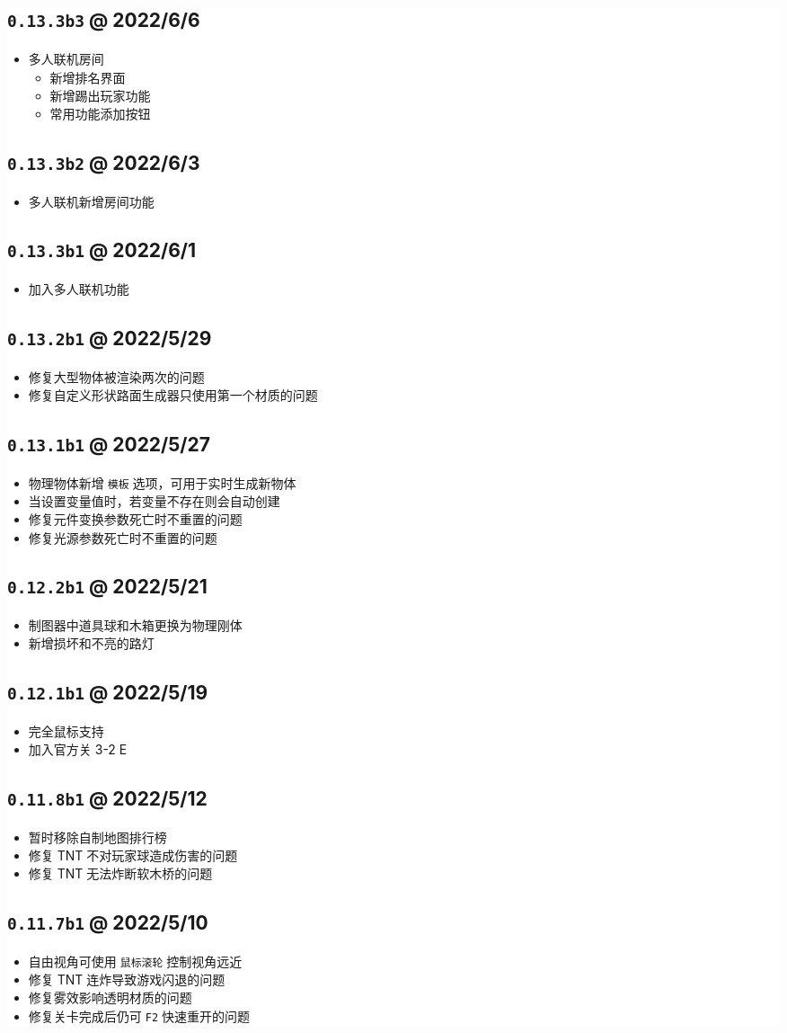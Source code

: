 ## `0.13.3b3` @ 2022/6/6

- 多人联机房间
  - 新增排名界面
  - 新增踢出玩家功能
  - 常用功能添加按钮

## `0.13.3b2` @ 2022/6/3

- 多人联机新增房间功能

## `0.13.3b1` @ 2022/6/1

- 加入多人联机功能

## `0.13.2b1` @ 2022/5/29

- 修复大型物体被渲染两次的问题
- 修复自定义形状路面生成器只使用第一个材质的问题

## `0.13.1b1` @ 2022/5/27

- 物理物体新增 `模板` 选项，可用于实时生成新物体
- 当设置变量值时，若变量不存在则会自动创建
- 修复元件变换参数死亡时不重置的问题
- 修复光源参数死亡时不重置的问题

## `0.12.2b1` @ 2022/5/21

- 制图器中道具球和木箱更换为物理刚体
- 新增损坏和不亮的路灯

## `0.12.1b1` @ 2022/5/19

- 完全鼠标支持
- 加入官方关 3-2 E

## `0.11.8b1` @ 2022/5/12

- 暂时移除自制地图排行榜
- 修复 TNT 不对玩家球造成伤害的问题
- 修复 TNT 无法炸断软木桥的问题

## `0.11.7b1` @ 2022/5/10

- 自由视角可使用 `鼠标滚轮` 控制视角远近
- 修复 TNT 连炸导致游戏闪退的问题
- 修复雾效影响透明材质的问题
- 修复关卡完成后仍可 `F2` 快速重开的问题
